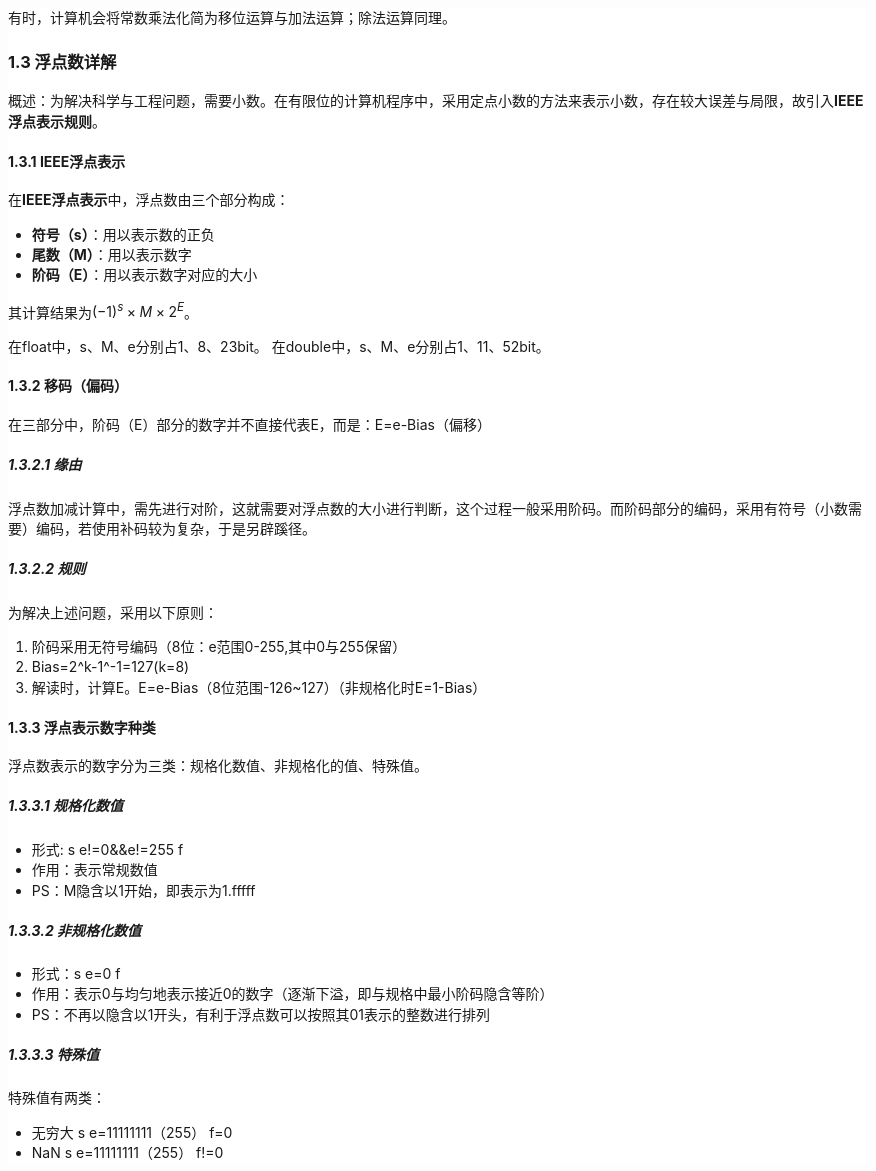 有时，计算机会将常数乘法化简为移位运算与加法运算；除法运算同理。

### 1.3 浮点数详解

概述：为解决科学与工程问题，需要小数。在有限位的计算机程序中，采用定点小数的方法来表示小数，存在较大误差与局限，故引入**IEEE浮点表示规则**。

#### 1.3.1 IEEE浮点表示

在**IEEE浮点表示**中，浮点数由三个部分构成：

+ **符号（s）**：用以表示数的正负
+ **尾数（M）**：用以表示数字
+ **阶码（E）**：用以表示数字对应的大小

其计算结果为$(-1)^s \times M \times2^E$。

在float中，s、M、e分别占1、8、23bit。
在double中，s、M、e分别占1、11、52bit。

#### 1.3.2 移码（偏码）

在三部分中，阶码（E）部分的数字并不直接代表E，而是：E=e-Bias（偏移）

##### 1.3.2.1 缘由

浮点数加减计算中，需先进行对阶，这就需要对浮点数的大小进行判断，这个过程一般采用阶码。而阶码部分的编码，采用有符号（小数需要）编码，若使用补码较为复杂，于是另辟蹊径。

##### 1.3.2.2 规则

为解决上述问题，采用以下原则：

1. 阶码采用无符号编码（8位：e范围0-255,其中0与255保留）
2. Bias=2^k-1^-1=127(k=8)
3. 解读时，计算E。E=e-Bias（8位范围-126~127）（非规格化时E=1-Bias）

#### 1.3.3 浮点表示数字种类

浮点数表示的数字分为三类：规格化数值、非规格化的值、特殊值。

##### 1.3.3.1 规格化数值

+ 形式: s e!=0&&e!=255 f
+ 作用：表示常规数值
+ PS：M隐含以1开始，即表示为1.fffff

##### 1.3.3.2 非规格化数值

+ 形式：s e=0 f
+ 作用：表示0与均匀地表示接近0的数字（逐渐下溢，即与规格中最小阶码隐含等阶）
+ PS：不再以隐含以1开头，有利于浮点数可以按照其01表示的整数进行排列

##### 1.3.3.3 特殊值

特殊值有两类：

+ 无穷大 s e=11111111（255） f=0
+ NaN    s e=11111111（255） f!=0
